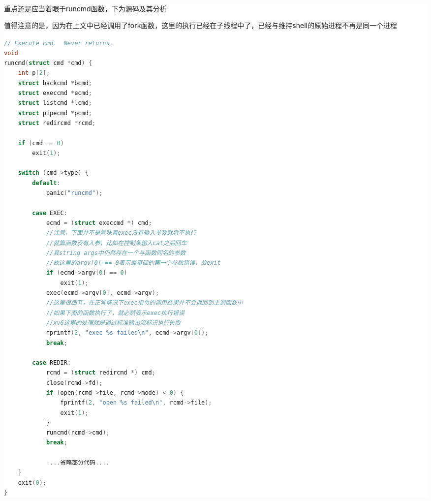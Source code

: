 重点还是应当着眼于runcmd函数，下为源码及其分析

值得注意的是，因为在上文中已经调用了fork函数，这里的执行已经在子线程中了，已经与维持shell的原始进程不再是同一个进程

```c
// Execute cmd.  Never returns.
void
runcmd(struct cmd *cmd) {
    int p[2];
    struct backcmd *bcmd;
    struct execcmd *ecmd;
    struct listcmd *lcmd;
    struct pipecmd *pcmd;
    struct redircmd *rcmd;

    if (cmd == 0)
        exit(1);

    switch (cmd->type) {
        default:
            panic("runcmd");

        case EXEC:
            ecmd = (struct execcmd *) cmd;
            //注意，下面并不是意味着exec没有输入参数就将不执行
            //就算函数没有入参，比如在控制条输入cat之后回车
            //其string args中仍然存在一个与函数同名的参数
            //故这里的argv[0] == 0表示最基础的第一个参数错误，故exit
            if (ecmd->argv[0] == 0)
                exit(1);
            exec(ecmd->argv[0], ecmd->argv);
            //这里很细节，在正常情况下exec指令的调用结果并不会返回到主调函数中
            //如果下面的函数执行了，就必然表示exec执行错误
            //xv6这里的处理就是通过标准输出流标识执行失败
            fprintf(2, "exec %s failed\n", ecmd->argv[0]);
            break;

        case REDIR:
            rcmd = (struct redircmd *) cmd;
            close(rcmd->fd);
            if (open(rcmd->file, rcmd->mode) < 0) {
                fprintf(2, "open %s failed\n", rcmd->file);
                exit(1);
            }
            runcmd(rcmd->cmd);
            break;
            
            ....省略部分代码....
    }
    exit(0);
}
```
